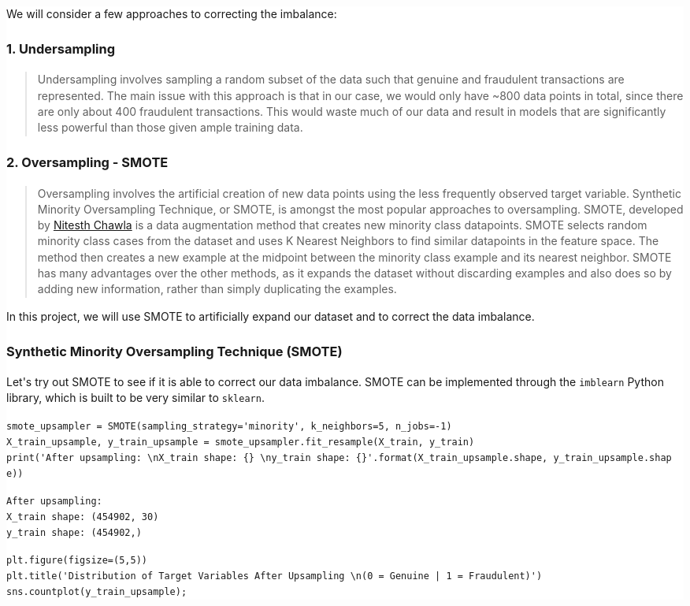 We will consider a few approaches to correcting the imbalance:


### 1.   Undersampling


> Undersampling involves sampling a random subset of the data such that genuine and fraudulent transactions are represented. The main issue with this approach is that in our case, we would only have ~800 data points in total, since there are only about 400 fraudulent transactions. This would waste much of our data and result in models that are significantly less powerful than those given ample training data.


### 2.   Oversampling - SMOTE

>  Oversampling involves the artificial creation of new data points using the less frequently observed target variable. Synthetic Minority Oversampling Technique, or SMOTE, is amongst the most popular approaches to oversampling. SMOTE, developed by [Nitesth Chawla](https://arxiv.org/abs/1106.1813) is a data augmentation method that creates new minority class datapoints. SMOTE selects random minority class cases from the dataset and uses K Nearest Neighbors to find similar datapoints in the feature space. The method then creates a new example at the midpoint between the minority class example and its nearest neighbor. SMOTE has many advantages over the other methods, as it expands the dataset without discarding examples and also does so by adding new information, rather than simply duplicating the examples.

In this project, we will use SMOTE to artificially expand our dataset and to correct the data imbalance.

### Synthetic Minority Oversampling Technique (SMOTE)

Let's try out SMOTE to see if it is able to correct our data imbalance. SMOTE can be implemented through the `imblearn` Python library, which is built to be very similar to `sklearn`.


```
smote_upsampler = SMOTE(sampling_strategy='minority', k_neighbors=5, n_jobs=-1)
X_train_upsample, y_train_upsample = smote_upsampler.fit_resample(X_train, y_train)
print('After upsampling: \nX_train shape: {} \ny_train shape: {}'.format(X_train_upsample.shape, y_train_upsample.shape))
```

    After upsampling:
    X_train shape: (454902, 30)
    y_train shape: (454902,)



```
plt.figure(figsize=(5,5))
plt.title('Distribution of Target Variables After Upsampling \n(0 = Genuine | 1 = Fraudulent)')
sns.countplot(y_train_upsample);
```